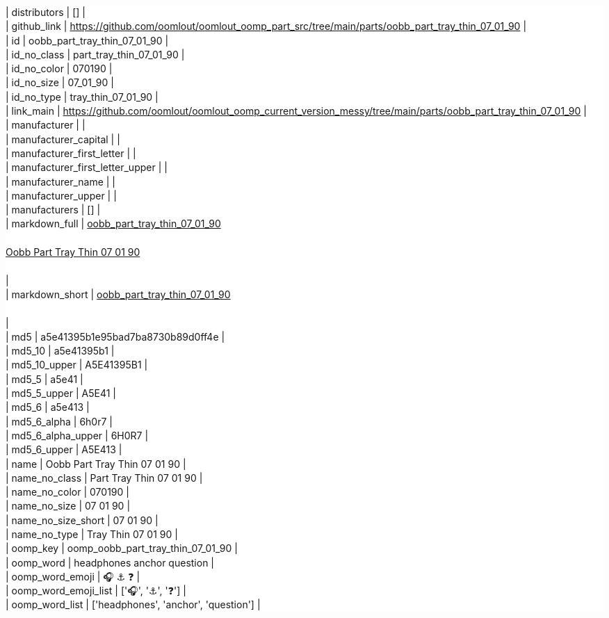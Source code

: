 | distributors | [] |  
| github_link | https://github.com/oomlout/oomlout_oomp_part_src/tree/main/parts/oobb_part_tray_thin_07_01_90 |  
| id | oobb_part_tray_thin_07_01_90 |  
| id_no_class | part_tray_thin_07_01_90 |  
| id_no_color | 070190 |  
| id_no_size | 07_01_90 |  
| id_no_type | tray_thin_07_01_90 |  
| link_main | https://github.com/oomlout/oomlout_oomp_current_version_messy/tree/main/parts/oobb_part_tray_thin_07_01_90 |  
| manufacturer |  |  
| manufacturer_capital |  |  
| manufacturer_first_letter |  |  
| manufacturer_first_letter_upper |  |  
| manufacturer_name |  |  
| manufacturer_upper |  |  
| manufacturers | [] |  
| markdown_full | [oobb_part_tray_thin_07_01_90](https://github.com/oomlout/oomlout_oomp_current_version_messy/tree/main/parts/oobb_part_tray_thin_07_01_90)<br>[](https://github.com/oomlout/oomlout_oomp_current_version_messy/tree/main/parts/oobb_part_tray_thin_07_01_90)<br>[Oobb Part Tray Thin 07 01 90](https://github.com/oomlout/oomlout_oomp_current_version_messy/tree/main/parts/oobb_part_tray_thin_07_01_90)<br><br> |  
| markdown_short | [oobb_part_tray_thin_07_01_90](https://github.com/oomlout/oomlout_oomp_current_version_messy/tree/main/parts/oobb_part_tray_thin_07_01_90)<br><br> |  
| md5 | a5e41395b1e95bad7ba8730b89d0ff4e |  
| md5_10 | a5e41395b1 |  
| md5_10_upper | A5E41395B1 |  
| md5_5 | a5e41 |  
| md5_5_upper | A5E41 |  
| md5_6 | a5e413 |  
| md5_6_alpha | 6h0r7 |  
| md5_6_alpha_upper | 6H0R7 |  
| md5_6_upper | A5E413 |  
| name | Oobb Part Tray Thin 07 01 90 |  
| name_no_class | Part Tray Thin 07 01 90 |  
| name_no_color | 070190 |  
| name_no_size | 07 01 90 |  
| name_no_size_short | 07 01 90 |  
| name_no_type | Tray Thin 07 01 90 |  
| oomp_key | oomp_oobb_part_tray_thin_07_01_90 |  
| oomp_word | headphones anchor question |  
| oomp_word_emoji | :headphones: :anchor: :question: |  
| oomp_word_emoji_list | [':headphones:', ':anchor:', ':question:'] |  
| oomp_word_list | ['headphones', 'anchor', 'question'] |  